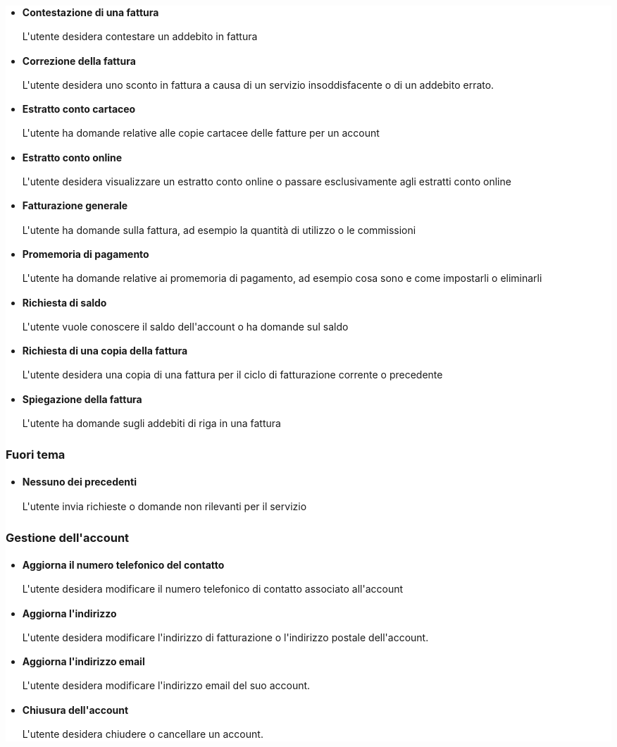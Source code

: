 - ****Contestazione di una fattura****

    L'utente desidera contestare un addebito in fattura

- ****Correzione della fattura****

    L'utente desidera uno sconto in fattura a causa di un servizio insoddisfacente o di un addebito errato.

- ****Estratto conto cartaceo****

    L'utente ha domande relative alle copie cartacee delle fatture per un account

- ****Estratto conto online****

    L'utente desidera visualizzare un estratto conto online o passare esclusivamente agli estratti conto online

- ****Fatturazione generale****

    L'utente ha domande sulla fattura, ad esempio la quantità di utilizzo o le commissioni

- ****Promemoria di pagamento****

    L'utente ha domande relative ai promemoria di pagamento, ad esempio cosa sono e come impostarli o eliminarli

- ****Richiesta di saldo****

    L'utente vuole conoscere il saldo dell'account o ha domande sul saldo

- ****Richiesta di una copia della fattura****

    L'utente desidera una copia di una fattura per il ciclo di fatturazione corrente o precedente

- ****Spiegazione della fattura****

    L'utente ha domande sugli addebiti di riga in una fattura

### Fuori tema


- ****Nessuno dei precedenti****

    L'utente invia richieste o domande non rilevanti per il servizio

### Gestione dell'account


- ****Aggiorna il numero telefonico del contatto****

    L'utente desidera modificare il numero telefonico di contatto associato all'account

- ****Aggiorna l'indirizzo****

    L'utente desidera modificare l'indirizzo di fatturazione o l'indirizzo postale dell'account.

- ****Aggiorna l'indirizzo email****

    L'utente desidera modificare l'indirizzo email del suo account.

- ****Chiusura dell'account****

    L'utente desidera chiudere o cancellare un account.
